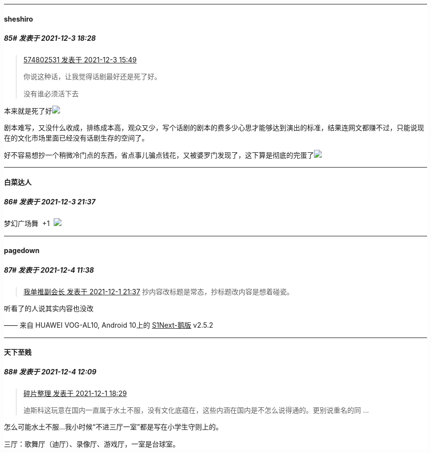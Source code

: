 
*****

####  sheshiro  
##### 85#       发表于 2021-12-3 18:28

<blockquote><a href="httphttps://bbs.saraba1st.com/2b/forum.php?mod=redirect&amp;goto=findpost&amp;pid=53796619&amp;ptid=2040273" target="_blank">574802531 发表于 2021-12-3 15:49</a>

你说这种话，让我觉得话剧最好还是死了好。

没有谁必须活下去</blockquote>
本来就是死了好<img src="https://static.saraba1st.com/image/smiley/face2017/037.png" referrerpolicy="no-referrer">

剧本难写，又没什么收成，排练成本高，观众又少，写个话剧的剧本的费多少心思才能够达到演出的标准，结果连网文都赚不过，只能说现在的文化市场里面已经没有话剧生存的空间了。

好不容易想抄一个稍微冷门点的东西，省点事儿骗点钱花，又被婆罗门发现了，这下算是彻底的完蛋了<img src="https://static.saraba1st.com/image/smiley/face2017/037.png" referrerpolicy="no-referrer">



*****

####  白菜达人  
##### 86#       发表于 2021-12-3 21:37

梦幻广场舞  +1  <img src="https://static.saraba1st.com/image/smiley/face2017/037.png" referrerpolicy="no-referrer">



*****

####  pagedown  
##### 87#       发表于 2021-12-4 11:38

<blockquote><a href="httphttps://bbs.saraba1st.com/2b/forum.php?mod=redirect&amp;goto=findpost&amp;pid=53776139&amp;ptid=2040273" target="_blank">我单推副会长 发表于 2021-12-1 21:37</a>
抄内容改标题是常态，抄标题改内容是想着碰瓷。</blockquote>
听看了的人说其实内容也没改

—— 来自 HUAWEI VOG-AL10, Android 10上的 [S1Next-鹅版](https://github.com/ykrank/S1-Next/releases) v2.5.2



*****

####  天下至贱  
##### 88#       发表于 2021-12-4 12:09

<blockquote><a href="httphttps://bbs.saraba1st.com/2b/forum.php?mod=redirect&amp;goto=findpost&amp;pid=53773476&amp;ptid=2040273" target="_blank">碎片整理 发表于 2021-12-1 18:29</a>

迪斯科这玩意在国内一直属于水土不服，没有文化底蕴在，这些内涵在国内是不怎么说得通的。更别说重名的同 ...</blockquote>
怎么可能水土不服...我小时候“不进三厅一室”都是写在小学生守则上的。

三厅：歌舞厅（迪厅）、录像厅、游戏厅，一室是台球室。


